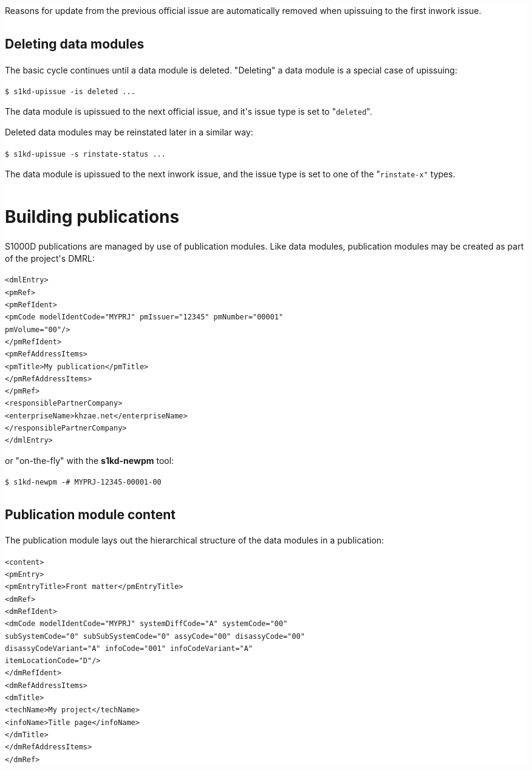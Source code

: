 Reasons for update from the previous official issue are automatically
removed when upissuing to the first inwork issue.

Deleting data modules
---------------------

The basic cycle continues until a data module is deleted. "Deleting" a
data module is a special case of upissuing:

    $ s1kd-upissue -is deleted ...

The data module is upissued to the next official issue, and it's issue
type is set to "`deleted`".

Deleted data modules may be reinstated later in a similar way:

    $ s1kd-upissue -s rinstate-status ...

The data module is upissued to the next inwork issue, and the issue type
is set to one of the "`rinstate-x"` types.

Building publications
=====================

S1000D publications are managed by use of publication modules. Like data
modules, publication modules may be created as part of the project's
DMRL:

    <dmlEntry>
    <pmRef>
    <pmRefIdent>
    <pmCode modelIdentCode="MYPRJ" pmIssuer="12345" pmNumber="00001"
    pmVolume="00"/>
    </pmRefIdent>
    <pmRefAddressItems>
    <pmTitle>My publication</pmTitle>
    </pmRefAddressItems>
    </pmRef>
    <responsiblePartnerCompany>
    <enterpriseName>khzae.net</enterpriseName>
    </responsiblePartnerCompany>
    </dmlEntry>

or "on-the-fly" with the **s1kd-newpm** tool:

    $ s1kd-newpm -# MYPRJ-12345-00001-00

Publication module content
--------------------------

The publication module lays out the hierarchical structure of the data
modules in a publication:

    <content>
    <pmEntry>
    <pmEntryTitle>Front matter</pmEntryTitle>
    <dmRef>
    <dmRefIdent>
    <dmCode modelIdentCode="MYPRJ" systemDiffCode="A" systemCode="00"
    subSystemCode="0" subSubSystemCode="0" assyCode="00" disassyCode="00"
    disassyCodeVariant="A" infoCode="001" infoCodeVariant="A"
    itemLocationCode="D"/>
    </dmRefIdent>
    <dmRefAddressItems>
    <dmTitle>
    <techName>My project</techName>
    <infoName>Title page</infoName>
    </dmTitle>
    </dmRefAddressItems>
    </dmRef>